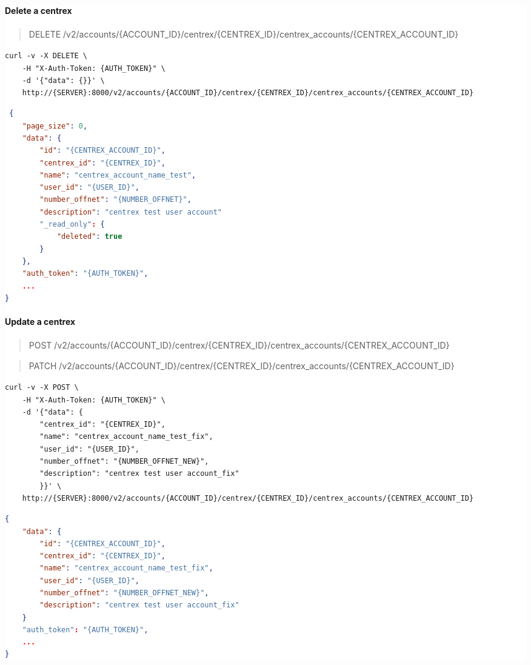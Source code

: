 #### Delete a centrex

> DELETE /v2/accounts/{ACCOUNT_ID}/centrex/{CENTREX_ID}/centrex_accounts/{CENTREX_ACCOUNT_ID}

```shell
curl -v -X DELETE \
    -H "X-Auth-Token: {AUTH_TOKEN}" \
    -d '{"data": {}}' \
    http://{SERVER}:8000/v2/accounts/{ACCOUNT_ID}/centrex/{CENTREX_ID}/centrex_accounts/{CENTREX_ACCOUNT_ID}
```

```json
 {
    "page_size": 0,
    "data": {
		"id": "{CENTREX_ACCOUNT_ID}",
		"centrex_id": "{CENTREX_ID}",
		"name": "centrex_account_name_test",
		"user_id": "{USER_ID}",
		"number_offnet": "{NUMBER_OFFNET}",
		"description": "centrex test user account"
        "_read_only": {
            "deleted": true
        }
    },
    "auth_token": "{AUTH_TOKEN}",
    ...
}
```

#### Update a centrex

> POST /v2/accounts/{ACCOUNT_ID}/centrex/{CENTREX_ID}/centrex_accounts/{CENTREX_ACCOUNT_ID}

> PATCH /v2/accounts/{ACCOUNT_ID}/centrex/{CENTREX_ID}/centrex_accounts/{CENTREX_ACCOUNT_ID}


```shell
curl -v -X POST \
    -H "X-Auth-Token: {AUTH_TOKEN}" \
    -d '{"data": {
		"centrex_id": "{CENTREX_ID}",
		"name": "centrex_account_name_test_fix",
		"user_id": "{USER_ID}",
		"number_offnet": "{NUMBER_OFFNET_NEW}",
		"description": "centrex test user account_fix"
        }}' \
    http://{SERVER}:8000/v2/accounts/{ACCOUNT_ID}/centrex/{CENTREX_ID}/centrex_accounts/{CENTREX_ACCOUNT_ID}
```

```json
{
    "data": {
    	"id": "{CENTREX_ACCOUNT_ID}",
		"centrex_id": "{CENTREX_ID}",
		"name": "centrex_account_name_test_fix",
		"user_id": "{USER_ID}",
		"number_offnet": "{NUMBER_OFFNET_NEW}",
		"description": "centrex test user account_fix"
    }
    "auth_token": "{AUTH_TOKEN}",
    ...
}
```
